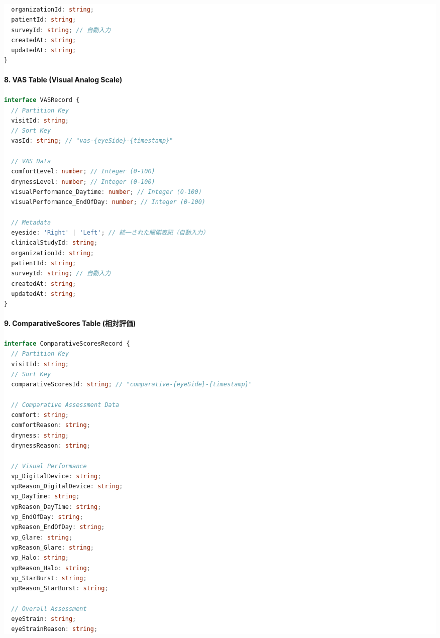 ```typescript
  organizationId: string;
  patientId: string;
  surveyId: string; // 自動入力
  createdAt: string;
  updatedAt: string;
}
```

#### 8. VAS Table (Visual Analog Scale)
```typescript
interface VASRecord {
  // Partition Key
  visitId: string;
  // Sort Key
  vasId: string; // "vas-{eyeSide}-{timestamp}"
  
  // VAS Data
  comfortLevel: number; // Integer (0-100)
  drynessLevel: number; // Integer (0-100)
  visualPerformance_Daytime: number; // Integer (0-100)
  visualPerformance_EndOfDay: number; // Integer (0-100)
  
  // Metadata
  eyeside: 'Right' | 'Left'; // 統一された眼側表記（自動入力）
  clinicalStudyId: string;
  organizationId: string;
  patientId: string;
  surveyId: string; // 自動入力
  createdAt: string;
  updatedAt: string;
}
```

#### 9. ComparativeScores Table (相対評価)
```typescript
interface ComparativeScoresRecord {
  // Partition Key
  visitId: string;
  // Sort Key
  comparativeScoresId: string; // "comparative-{eyeSide}-{timestamp}"
  
  // Comparative Assessment Data
  comfort: string;
  comfortReason: string;
  dryness: string;
  drynessReason: string;
  
  // Visual Performance
  vp_DigitalDevice: string;
  vpReason_DigitalDevice: string;
  vp_DayTime: string;
  vpReason_DayTime: string;
  vp_EndOfDay: string;
  vpReason_EndOfDay: string;
  vp_Glare: string;
  vpReason_Glare: string;
  vp_Halo: string;
  vpReason_Halo: string;
  vp_StarBurst: string;
  vpReason_StarBurst: string;
  
  // Overall Assessment
  eyeStrain: string;
  eyeStrainReason: string;
```